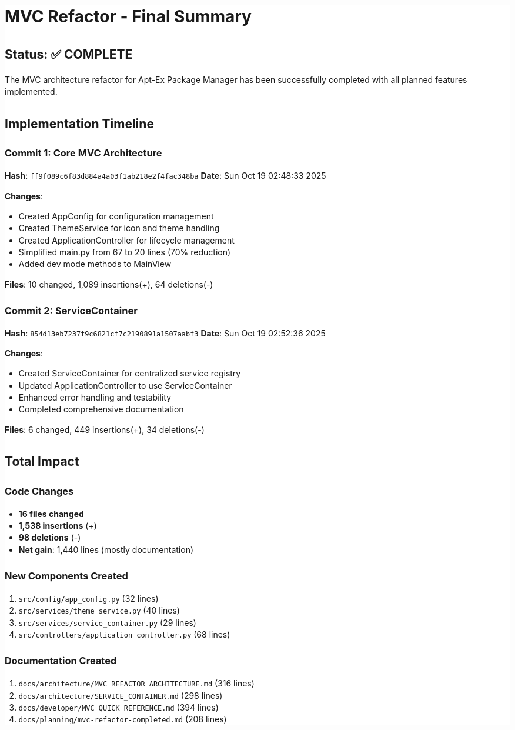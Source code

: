 # MVC Refactor - Final Summary

## Status: ✅ COMPLETE

The MVC architecture refactor for Apt-Ex Package Manager has been successfully completed with all planned features implemented.

## Implementation Timeline

### Commit 1: Core MVC Architecture
**Hash**: `ff9f089c6f83d884a4a03f1ab218e2f4fac348ba`
**Date**: Sun Oct 19 02:48:33 2025

**Changes**:
- Created AppConfig for configuration management
- Created ThemeService for icon and theme handling
- Created ApplicationController for lifecycle management
- Simplified main.py from 67 to 20 lines (70% reduction)
- Added dev mode methods to MainView

**Files**: 10 changed, 1,089 insertions(+), 64 deletions(-)

### Commit 2: ServiceContainer
**Hash**: `854d13eb7237f9c6821cf7c2190891a1507aabf3`
**Date**: Sun Oct 19 02:52:36 2025

**Changes**:
- Created ServiceContainer for centralized service registry
- Updated ApplicationController to use ServiceContainer
- Enhanced error handling and testability
- Completed comprehensive documentation

**Files**: 6 changed, 449 insertions(+), 34 deletions(-)

## Total Impact

### Code Changes
- **16 files changed**
- **1,538 insertions** (+)
- **98 deletions** (-)
- **Net gain**: 1,440 lines (mostly documentation)

### New Components Created
1. `src/config/app_config.py` (32 lines)
2. `src/services/theme_service.py` (40 lines)
3. `src/services/service_container.py` (29 lines)
4. `src/controllers/application_controller.py` (68 lines)

### Documentation Created
1. `docs/architecture/MVC_REFACTOR_ARCHITECTURE.md` (316 lines)
2. `docs/architecture/SERVICE_CONTAINER.md` (298 lines)
3. `docs/developer/MVC_QUICK_REFERENCE.md` (394 lines)
4. `docs/planning/mvc-refactor-completed.md` (208 lines)
